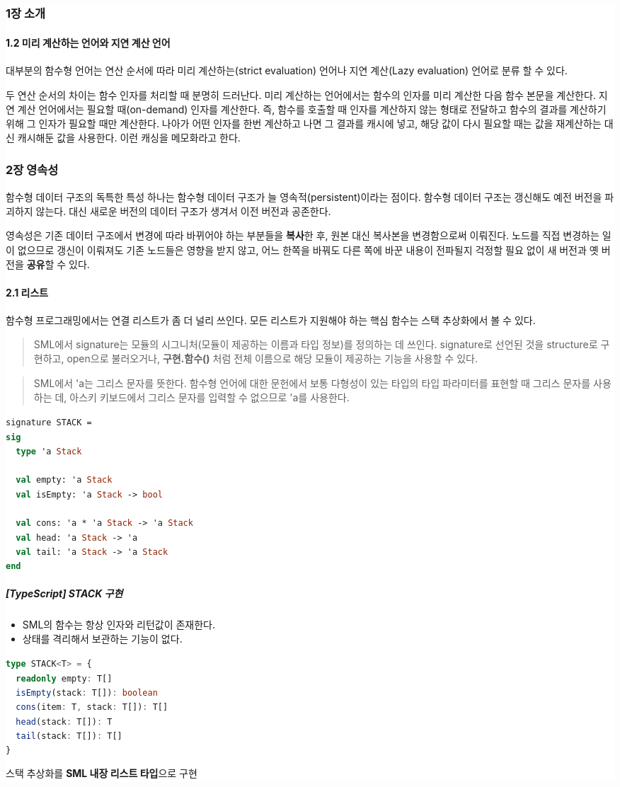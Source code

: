 ### 1장 소개
#### 1.2 미리 계산하는 언어와 지연 계산 언어
대부분의 함수형 언어는 연산 순서에 따라 미리 계산하는(strict evaluation) 언어나 지연 계산(Lazy evaluation) 언어로 분류 할 수 있다.

두 연산 순서의 차이는 함수 인자를 처리할 때 분명히 드러난다. 미리 계산하는 언어에서는 함수의 인자를 미리 계산한 다음 함수 본문을 계산한다. 지연 계산 언어에서는 필요할 때(on-demand) 인자를 계산한다. 즉, 함수를 호출할 때 인자를 계산하지 않는 형태로 전달하고 함수의 결과를 계산하기 위해 그 인자가 필요할 때만 계산한다. 나아가 어떤 인자를 한번 계산하고 나면 그 결과를 캐시에 넣고, 해당 값이 다시 필요할 때는 값을 재계산하는 대신 캐시해둔 값을 사용한다. 이런 캐싱을 메모화라고 한다.

### 2장 영속성
함수형 데이터 구조의 독특한 특성 하나는 함수형 데이터 구조가 늘 영속적(persistent)이라는 점이다. 함수형 데이터 구조는 갱신해도 예전 버전을 파괴하지 않는다. 대신 새로운 버전의 데이터 구조가 생겨서 이전 버전과 공존한다.

영속성은 기존 데이터 구조에서 변경에 따라 바뀌어야 하는 부분들을 **복사**한 후, 원본 대신 복사본을 변경함으로써 이뤄진다. 노드를 직접 변경하는 일이 없으므로 갱신이 이뤄져도 기존 노드들은 영향을 받지 않고, 어느 한쪽을 바꿔도 다른 쪽에 바꾼 내용이 전파될지 걱정할 필요 없이 새 버전과 옛 버전을 **공유**할 수 있다.

#### 2.1 리스트
함수형 프로그래밍에서는 연결 리스트가 좀 더 널리 쓰인다. 모든 리스트가 지원해야 하는 핵심 함수는 스택 추상화에서 볼 수 있다.

> SML에서 signature는 모듈의 시그니처(모듈이 제공하는 이름과 타입 정보)를 정의하는 데 쓰인다. signature로 선언된 것을 structure로 구현하고, open으로 불러오거나, **구현.함수()** 처럼 전체 이름으로 해당 모듈이 제공하는 기능을 사용할 수 있다.

> SML에서 'a는 그리스 문자를 뜻한다. 함수형 언어에 대한 문헌에서 보통 다형성이 있는 타입의 타입 파라미터를 표현할 때 그리스 문자를 사용하는 데, 아스키 키보드에서 그리스 문자를 입력할 수 없으므로 'a를 사용한다.

```ml
signature STACK =
sig
  type 'a Stack

  val empty: 'a Stack
  val isEmpty: 'a Stack -> bool

  val cons: 'a * 'a Stack -> 'a Stack
  val head: 'a Stack -> 'a
  val tail: 'a Stack -> 'a Stack
end
```

##### [TypeScript] STACK 구현
- SML의 함수는 항상 인자와 리턴값이 존재한다.
- 상태를 격리해서 보관하는 기능이 없다.

```ts
type STACK<T> = {
  readonly empty: T[]
  isEmpty(stack: T[]): boolean
  cons(item: T, stack: T[]): T[]
  head(stack: T[]): T
  tail(stack: T[]): T[]
}
```

스택 추상화를 **SML 내장 리스트 타입**으로 구현
